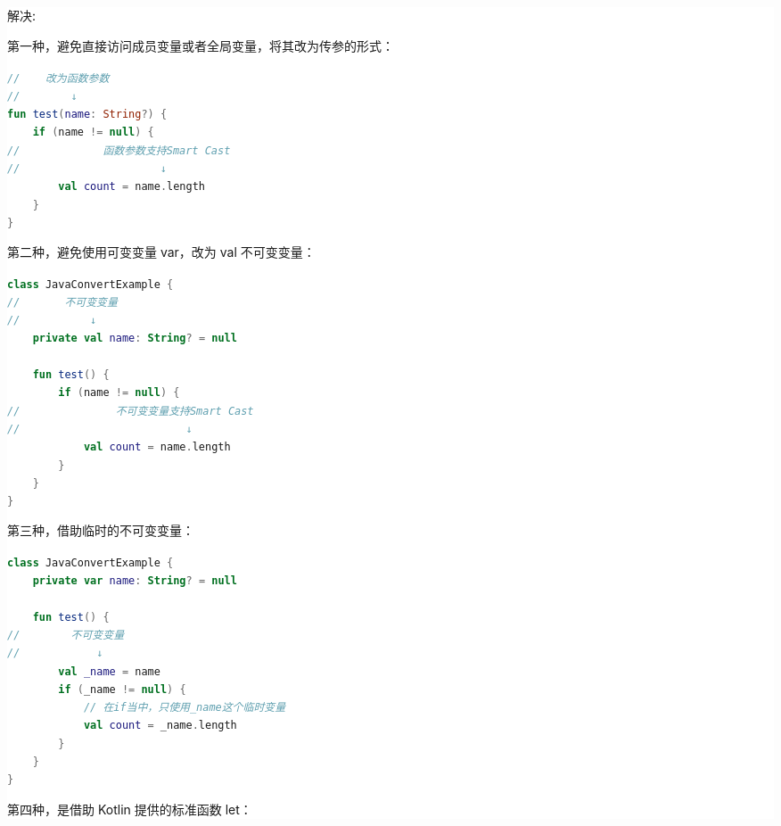 

解决:

第一种，避免直接访问成员变量或者全局变量，将其改为传参的形式：

```kotlin
//    改为函数参数
//        ↓
fun test(name: String?) {
    if (name != null) {
//             函数参数支持Smart Cast
//                      ↓
        val count = name.length
    }
}
```



第二种，避免使用可变变量 var，改为 val 不可变变量：

```kotlin
class JavaConvertExample {
//       不可变变量
//           ↓
    private val name: String? = null

    fun test() {
        if (name != null) {
//               不可变变量支持Smart Cast
//                          ↓
            val count = name.length
        }
    }
}
```

第三种，借助临时的不可变变量：

```kotlin
class JavaConvertExample {
    private var name: String? = null

    fun test() {
//        不可变变量
//            ↓
        val _name = name
        if (_name != null) {
            // 在if当中，只使用_name这个临时变量
            val count = _name.length
        }
    }
}
```

第四种，是借助 Kotlin 提供的标准函数 let：
